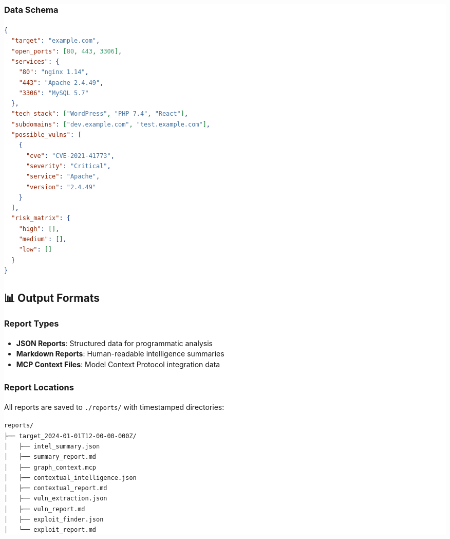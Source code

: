 ### Data Schema
```json
{
  "target": "example.com",
  "open_ports": [80, 443, 3306],
  "services": {
    "80": "nginx 1.14",
    "443": "Apache 2.4.49",
    "3306": "MySQL 5.7"
  },
  "tech_stack": ["WordPress", "PHP 7.4", "React"],
  "subdomains": ["dev.example.com", "test.example.com"],
  "possible_vulns": [
    {
      "cve": "CVE-2021-41773",
      "severity": "Critical",
      "service": "Apache",
      "version": "2.4.49"
    }
  ],
  "risk_matrix": {
    "high": [],
    "medium": [],
    "low": []
  }
}
```

## 📊 Output Formats

### Report Types
- **JSON Reports**: Structured data for programmatic analysis
- **Markdown Reports**: Human-readable intelligence summaries
- **MCP Context Files**: Model Context Protocol integration data

### Report Locations
All reports are saved to `./reports/` with timestamped directories:
```
reports/
├── target_2024-01-01T12-00-00-000Z/
│   ├── intel_summary.json
│   ├── summary_report.md
│   ├── graph_context.mcp
│   ├── contextual_intelligence.json
│   ├── contextual_report.md
│   ├── vuln_extraction.json
│   ├── vuln_report.md
│   ├── exploit_finder.json
│   └── exploit_report.md
```
